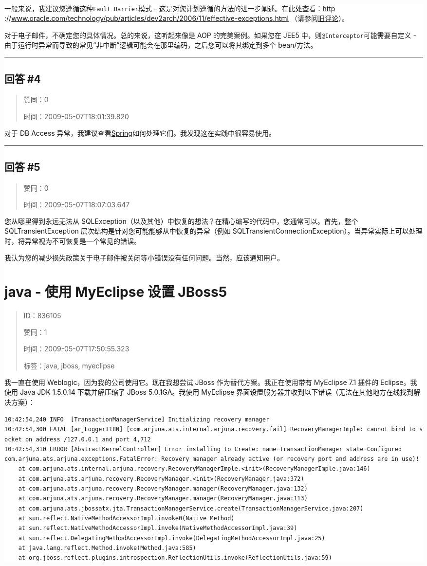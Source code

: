 一般来说，我建议您遵循这种`Fault Barrier`模式 - 这是对您计划遵循的方法的进一步阐述。在此处查看：[http](http://www.oracle.com/technology/pub/articles/dev2arch/2006/11/effective-exceptions.html) ://www.oracle.com/technology/pub/articles/dev2arch/2006/11/effective-exceptions.html （请参阅[旧评论](http://www.infoq.com/news/2007/01/effective-exceptions)）。

对于电子邮件，不确定您的具体情况。总的来说，这听起来像是 AOP 的完美案例。如果您在 JEE5 中，则`@Interceptor`可能需要自定义 - 由于运行时异常而导致的常见“非中断”逻辑可能会在那里编码，之后您可以将其绑定到多个 bean/方法。

* * *

## 回答 #4

> 赞同：0
> 
> 时间：2009-05-07T18:01:39.820

对于 DB Access 异常，我建议查看[Spring](http://static.springframework.org/spring/docs/2.5.x/reference/dao.html#dao-exceptions)如何处理它们。我发现这在实践中很容易使用。

* * *

## 回答 #5

> 赞同：0
> 
> 时间：2009-05-07T18:07:03.647

您从哪里得到永远无法从 SQLException（以及其他）中恢复的想法？在精心编写的代码中，您通常可以。首先，整个 SQLTransientException 层次结构是针对您可能能够从中恢复的异常（例如 SQLTransientConnectionException）。当异常实际上可以处理时，将异常视为不可恢复是一个常见的错误。

我认为您的减少损失政策关于电子邮件被关闭等小错误没有任何问题。当然，应该通知用户。

# java - 使用 MyEclipse 设置 JBoss5

> ID：836105
> 
> 赞同：1
> 
> 时间：2009-05-07T17:50:55.323
> 
> 标签：java, jboss, myeclipse

我一直在使用 Weblogic，因为我的公司使用它。现在我想尝试 JBoss 作为替代方案。我正在使用带有 MyEclipse 7.1 插件的 Eclipse。我使用 Java JDK 1.5.0.14 下载并解压缩了 JBoss 5.0.1GA。我使用 MyEclipse 界面设置服务器并收到以下错误（无法在其他地方在线找到解决方案）：

```
10:42:54,240 INFO  [TransactionManagerService] Initializing recovery manager
10:42:54,300 FATAL [arjLoggerI18N] [com.arjuna.ats.internal.arjuna.recovery.fail] RecoveryManagerImple: cannot bind to socket on address /127.0.0.1 and port 4,712
10:42:54,310 ERROR [AbstractKernelController] Error installing to Create: name=TransactionManager state=Configured
com.arjuna.ats.arjuna.exceptions.FatalError: Recovery manager already active (or recovery port and address are in use)!
    at com.arjuna.ats.internal.arjuna.recovery.RecoveryManagerImple.<init>(RecoveryManagerImple.java:146)
    at com.arjuna.ats.arjuna.recovery.RecoveryManager.<init>(RecoveryManager.java:372)
    at com.arjuna.ats.arjuna.recovery.RecoveryManager.manager(RecoveryManager.java:132)
    at com.arjuna.ats.arjuna.recovery.RecoveryManager.manager(RecoveryManager.java:113)
    at com.arjuna.ats.jbossatx.jta.TransactionManagerService.create(TransactionManagerService.java:207)
    at sun.reflect.NativeMethodAccessorImpl.invoke0(Native Method)
    at sun.reflect.NativeMethodAccessorImpl.invoke(NativeMethodAccessorImpl.java:39)
    at sun.reflect.DelegatingMethodAccessorImpl.invoke(DelegatingMethodAccessorImpl.java:25)
    at java.lang.reflect.Method.invoke(Method.java:585)
    at org.jboss.reflect.plugins.introspection.ReflectionUtils.invoke(ReflectionUtils.java:59)
```